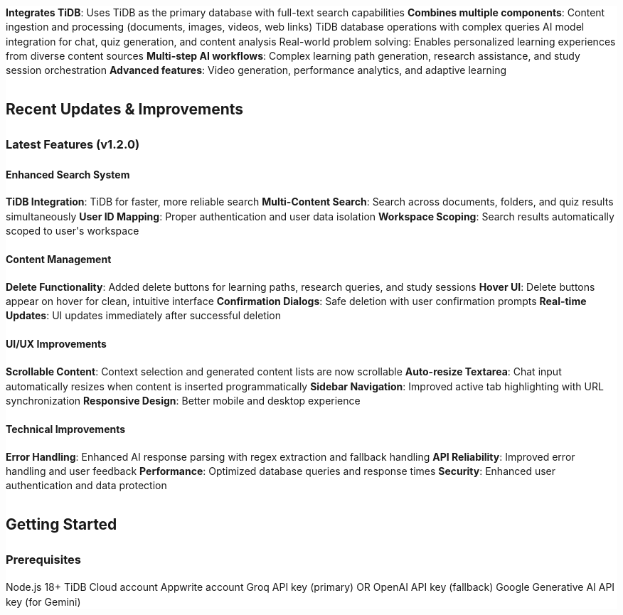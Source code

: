 **Integrates TiDB**: Uses TiDB as the primary database with full-text search capabilities
**Combines multiple components**:
Content ingestion and processing (documents, images, videos, web links)
TiDB database operations with complex queries
AI model integration for chat, quiz generation, and content analysis
Real-world problem solving: Enables personalized learning experiences from diverse content sources
**Multi-step AI workflows**: Complex learning path generation, research assistance, and study session orchestration
**Advanced features**: Video generation, performance analytics, and adaptive learning

## Recent Updates & Improvements

### Latest Features (v1.2.0)

#### Enhanced Search System
**TiDB Integration**: TiDB for faster, more reliable search
**Multi-Content Search**: Search across documents, folders, and quiz results simultaneously
**User ID Mapping**: Proper authentication and user data isolation
**Workspace Scoping**: Search results automatically scoped to user's workspace

#### Content Management
**Delete Functionality**: Added delete buttons for learning paths, research queries, and study sessions
**Hover UI**: Delete buttons appear on hover for clean, intuitive interface
**Confirmation Dialogs**: Safe deletion with user confirmation prompts
**Real-time Updates**: UI updates immediately after successful deletion

#### UI/UX Improvements
**Scrollable Content**: Context selection and generated content lists are now scrollable
**Auto-resize Textarea**: Chat input automatically resizes when content is inserted programmatically
**Sidebar Navigation**: Improved active tab highlighting with URL synchronization
**Responsive Design**: Better mobile and desktop experience

#### Technical Improvements
**Error Handling**: Enhanced AI response parsing with regex extraction and fallback handling
**API Reliability**: Improved error handling and user feedback
**Performance**: Optimized database queries and response times
**Security**: Enhanced user authentication and data protection

## Getting Started

### Prerequisites

Node.js 18+
TiDB Cloud account
Appwrite account
Groq API key (primary) OR OpenAI API key (fallback)
Google Generative AI API key (for Gemini)
